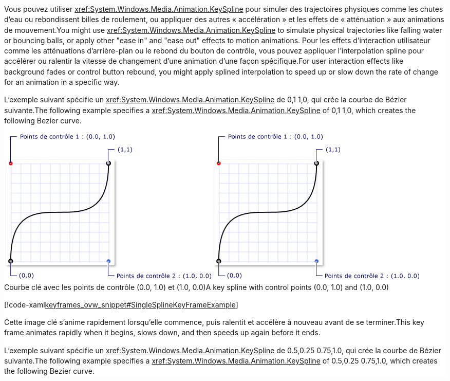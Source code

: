  <span data-ttu-id="dcd1a-256">Vous pouvez utiliser <xref:System.Windows.Media.Animation.KeySpline> pour simuler des trajectoires physiques comme les chutes d’eau ou rebondissent billes de roulement, ou appliquer des autres « accélération » et les effets de « atténuation » aux animations de mouvement.</span><span class="sxs-lookup"><span data-stu-id="dcd1a-256">You might use <xref:System.Windows.Media.Animation.KeySpline> to simulate physical trajectories like falling water or bouncing balls, or apply other "ease in" and "ease out" effects to motion animations.</span></span> <span data-ttu-id="dcd1a-257">Pour les effets d’interaction utilisateur comme les atténuations d’arrière-plan ou le rebond du bouton de contrôle, vous pouvez appliquer l’interpolation spline pour accélérer ou ralentir la vitesse de changement d’une animation d’une façon spécifique.</span><span class="sxs-lookup"><span data-stu-id="dcd1a-257">For user interaction effects like background fades or control button rebound, you might apply splined interpolation to speed up or slow down the rate of change for an animation in a specific way.</span></span>  
  
 <span data-ttu-id="dcd1a-258">L’exemple suivant spécifie un <xref:System.Windows.Media.Animation.KeySpline> de 0,1 1,0, qui crée la courbe de Bézier suivante.</span><span class="sxs-lookup"><span data-stu-id="dcd1a-258">The following example specifies a <xref:System.Windows.Media.Animation.KeySpline> of 0,1 1,0, which creates the following Bezier curve.</span></span>  
  
 <span data-ttu-id="dcd1a-259">![Une courbe de Bézier](../../../../docs/framework/wpf/graphics-multimedia/media/graphicsmm-keyspline-0-1-1-0.png "graphicsmm_keyspline_0_1_1_0")</span><span class="sxs-lookup"><span data-stu-id="dcd1a-259">![A Bezier curve](../../../../docs/framework/wpf/graphics-multimedia/media/graphicsmm-keyspline-0-1-1-0.png "graphicsmm_keyspline_0_1_1_0")</span></span>  
<span data-ttu-id="dcd1a-260">Courbe clé avec les points de contrôle (0.0, 1.0) et (1.0, 0.0)</span><span class="sxs-lookup"><span data-stu-id="dcd1a-260">A key spline with control points (0.0, 1.0) and (1.0, 0.0)</span></span>  
  
 [!code-xaml[keyframes_ovw_snippet#SingleSplineKeyFrameExample](../../../../samples/snippets/csharp/VS_Snippets_Wpf/keyframes_ovw_snippet/CS/InterpolationMethodsExample.xaml#singlesplinekeyframeexample)]  
  
 <span data-ttu-id="dcd1a-261">Cette image clé s’anime rapidement lorsqu’elle commence, puis ralentit et accélère à nouveau avant de se terminer.</span><span class="sxs-lookup"><span data-stu-id="dcd1a-261">This key frame animates rapidly when it begins, slows down, and then speeds up again before it ends.</span></span>  
  
 <span data-ttu-id="dcd1a-262">L’exemple suivant spécifie un <xref:System.Windows.Media.Animation.KeySpline> de 0.5,0.25 0.75,1.0, qui crée la courbe de Bézier suivante.</span><span class="sxs-lookup"><span data-stu-id="dcd1a-262">The following example specifies a <xref:System.Windows.Media.Animation.KeySpline> of 0.5,0.25 0.75,1.0, which creates the following Bezier curve.</span></span>  
  